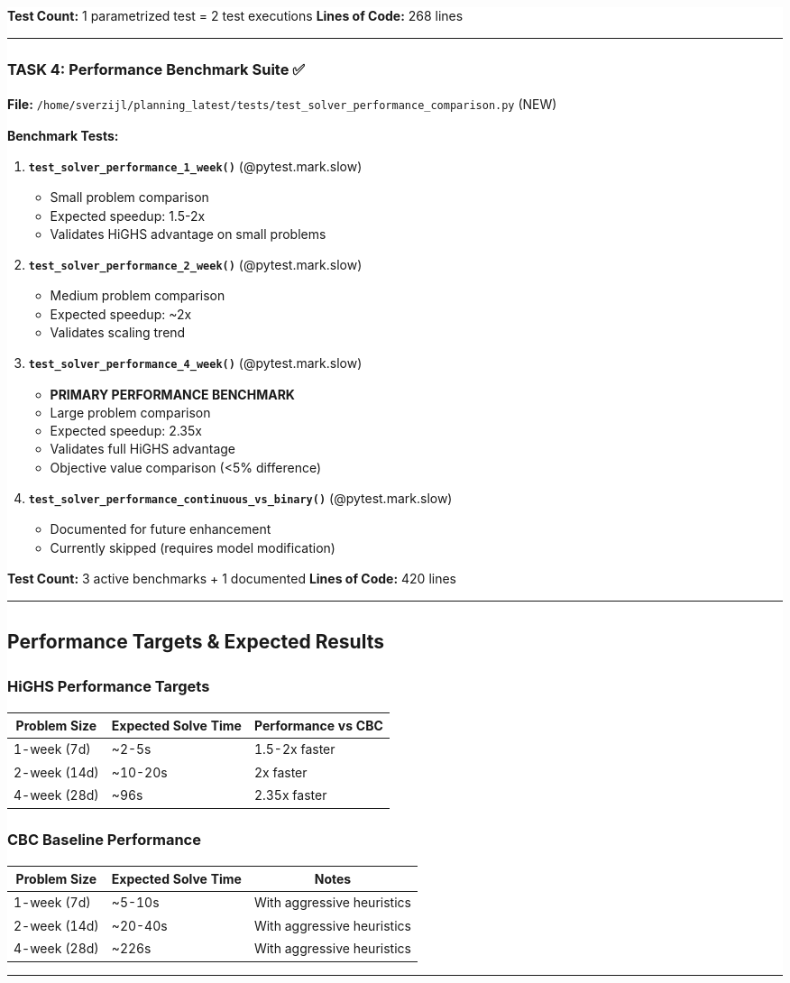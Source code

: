 **Test Count:** 1 parametrized test = 2 test executions
**Lines of Code:** 268 lines

---

### TASK 4: Performance Benchmark Suite ✅
**File:** `/home/sverzijl/planning_latest/tests/test_solver_performance_comparison.py` (NEW)

**Benchmark Tests:**

1. **`test_solver_performance_1_week()`** (@pytest.mark.slow)
   - Small problem comparison
   - Expected speedup: 1.5-2x
   - Validates HiGHS advantage on small problems

2. **`test_solver_performance_2_week()`** (@pytest.mark.slow)
   - Medium problem comparison
   - Expected speedup: ~2x
   - Validates scaling trend

3. **`test_solver_performance_4_week()`** (@pytest.mark.slow)
   - **PRIMARY PERFORMANCE BENCHMARK**
   - Large problem comparison
   - Expected speedup: 2.35x
   - Validates full HiGHS advantage
   - Objective value comparison (<5% difference)

4. **`test_solver_performance_continuous_vs_binary()`** (@pytest.mark.slow)
   - Documented for future enhancement
   - Currently skipped (requires model modification)

**Test Count:** 3 active benchmarks + 1 documented
**Lines of Code:** 420 lines

---

## Performance Targets & Expected Results

### HiGHS Performance Targets
| Problem Size | Expected Solve Time | Performance vs CBC |
|--------------|---------------------|-------------------|
| 1-week (7d)  | ~2-5s              | 1.5-2x faster     |
| 2-week (14d) | ~10-20s            | 2x faster         |
| 4-week (28d) | ~96s               | 2.35x faster      |

### CBC Baseline Performance
| Problem Size | Expected Solve Time | Notes |
|--------------|---------------------|-------|
| 1-week (7d)  | ~5-10s             | With aggressive heuristics |
| 2-week (14d) | ~20-40s            | With aggressive heuristics |
| 4-week (28d) | ~226s              | With aggressive heuristics |

---